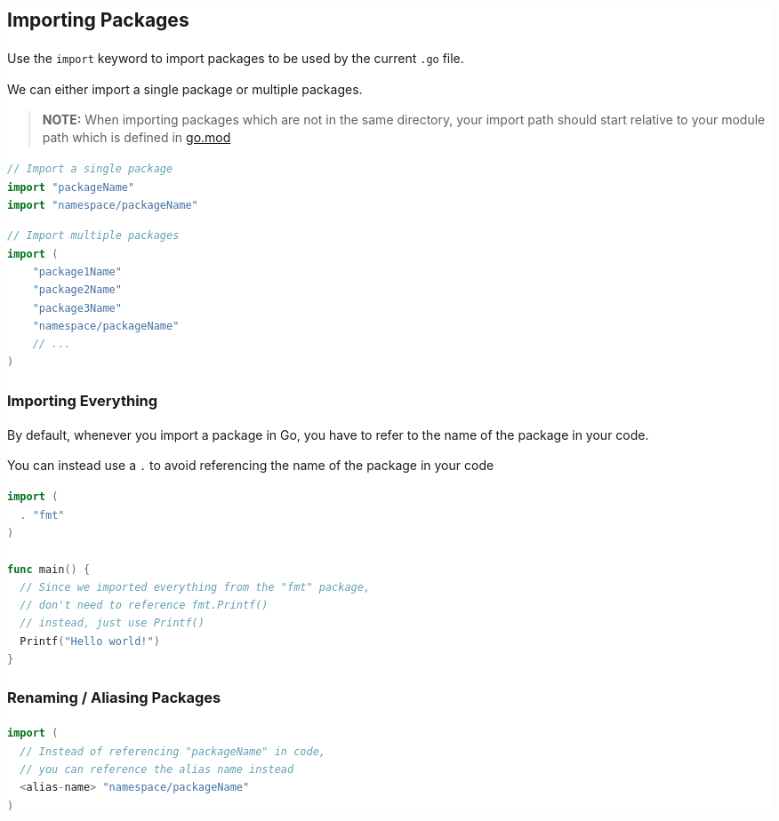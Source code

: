 ## Importing Packages

Use the `import` keyword to import packages to be used by the current `.go` file.

We can either import a single package or multiple packages.

> **NOTE:** When importing packages which are not in the same directory, your import path should start relative to your module path which is defined in [go.mod](go_modules.md#gomod)

```go
// Import a single package
import "packageName"
import "namespace/packageName"
```

```go
// Import multiple packages
import (
	"package1Name"
	"package2Name"
	"package3Name"
	"namespace/packageName"
	// ...
)
```

### Importing Everything

By default, whenever you import a package in Go, you have to refer to the name of the package in your code.

You can instead use a `.` to avoid referencing the name of the package in your code

```go
import (
  . "fmt"
)

func main() {
  // Since we imported everything from the "fmt" package,
  // don't need to reference fmt.Printf()
  // instead, just use Printf()
  Printf("Hello world!")
}
```

### Renaming / Aliasing Packages

```go
import (
  // Instead of referencing "packageName" in code,
  // you can reference the alias name instead
  <alias-name> "namespace/packageName"
)
```
